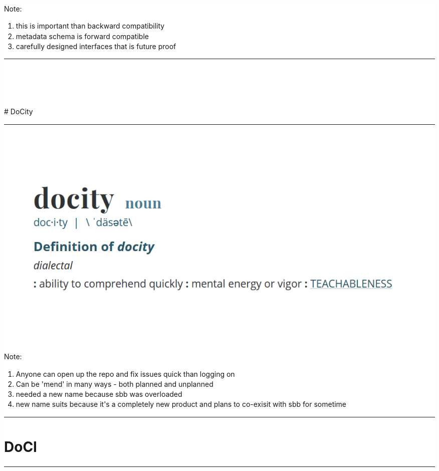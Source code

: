 Note:

1. this is important than backward compatibility
2. metadata schema is forward compatible
3. carefully designed interfaces that is future proof

---

<br>
<br>
<br>
<br>
# DoCity

<section
  data-background="linear-gradient(rgba(0, 0, 0, 0.65), rgba(0, 0, 0, 0.65)), url(assets/images/cityscape.png)"
  data-background-size="contain"
></section>

---

<br>
<img src="assets/images/2019-02-24-09-14-49.png" height="400" width="800"> 

Note:

1. Anyone can open up the repo and fix issues quick than logging on
2. Can be 'mend' in many ways - both planned and unplanned
3. needed a new name because sbb was overloaded
4. new name suits because it's a completely new product and plans to co-exisit with sbb for sometime

---

# DoCI

---
